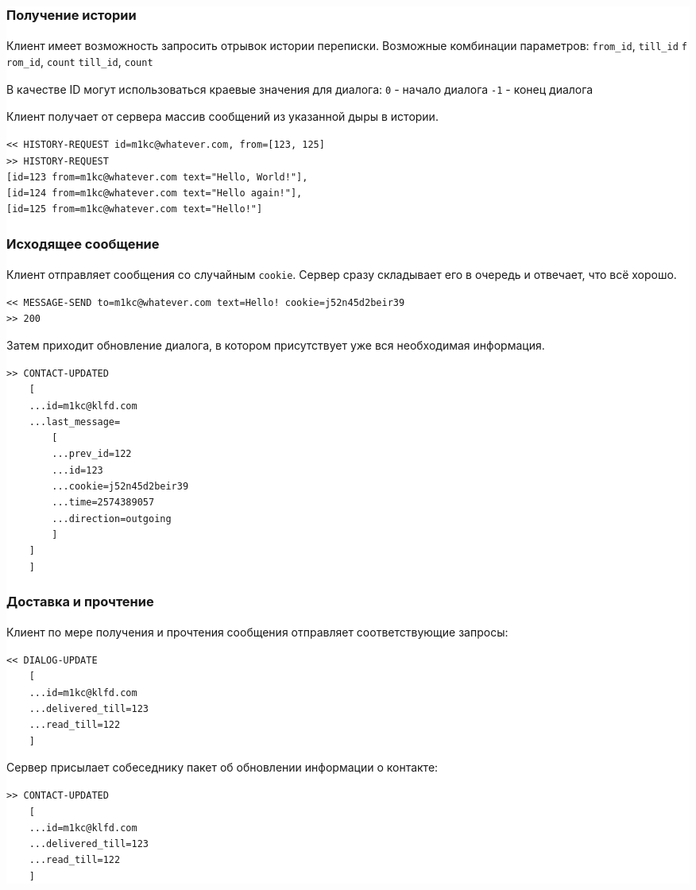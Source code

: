 ### Получение истории
Клиент имеет возможность запросить отрывок истории переписки.
Возможные комбинации параметров:
`from_id`, `till_id`
`from_id`, `count`
`till_id`, `count`

В качестве ID могут использоваться краевые значения для диалога:
`0` - начало диалога
`-1` - конец диалога

Клиент получает от сервера массив сообщений из указанной дыры в истории.
```
<< HISTORY-REQUEST id=m1kc@whatever.com, from=[123, 125]
>> HISTORY-REQUEST
[id=123 from=m1kc@whatever.com text="Hello, World!"], 
[id=124 from=m1kc@whatever.com text="Hello again!"], 
[id=125 from=m1kc@whatever.com text="Hello!"]
```

### Исходящее сообщение
Клиент отправляет сообщения со случайным `cookie`. Сервер сразу складывает его в очередь и отвечает, что всё хорошо.
```
<< MESSAGE-SEND to=m1kc@whatever.com text=Hello! cookie=j52n45d2beir39
>> 200
```
Затем приходит обновление диалога, в котором присутствует уже вся необходимая информация.
```
>> CONTACT-UPDATED
    [
    ...id=m1kc@klfd.com
    ...last_message=
        [
        ...prev_id=122
        ...id=123
        ...cookie=j52n45d2beir39
        ...time=2574389057
        ...direction=outgoing
        ]
    ]
    ]
```

### Доставка и прочтение
Клиент по мере получения и прочтения сообщения отправляет соответствующие запросы:

```
<< DIALOG-UPDATE
    [
    ...id=m1kc@klfd.com
    ...delivered_till=123
    ...read_till=122
    ]
```

Сервер присылает собеседнику пакет об обновлении информации о контакте:
```
>> CONTACT-UPDATED
    [
    ...id=m1kc@klfd.com
    ...delivered_till=123
    ...read_till=122
    ]
```
